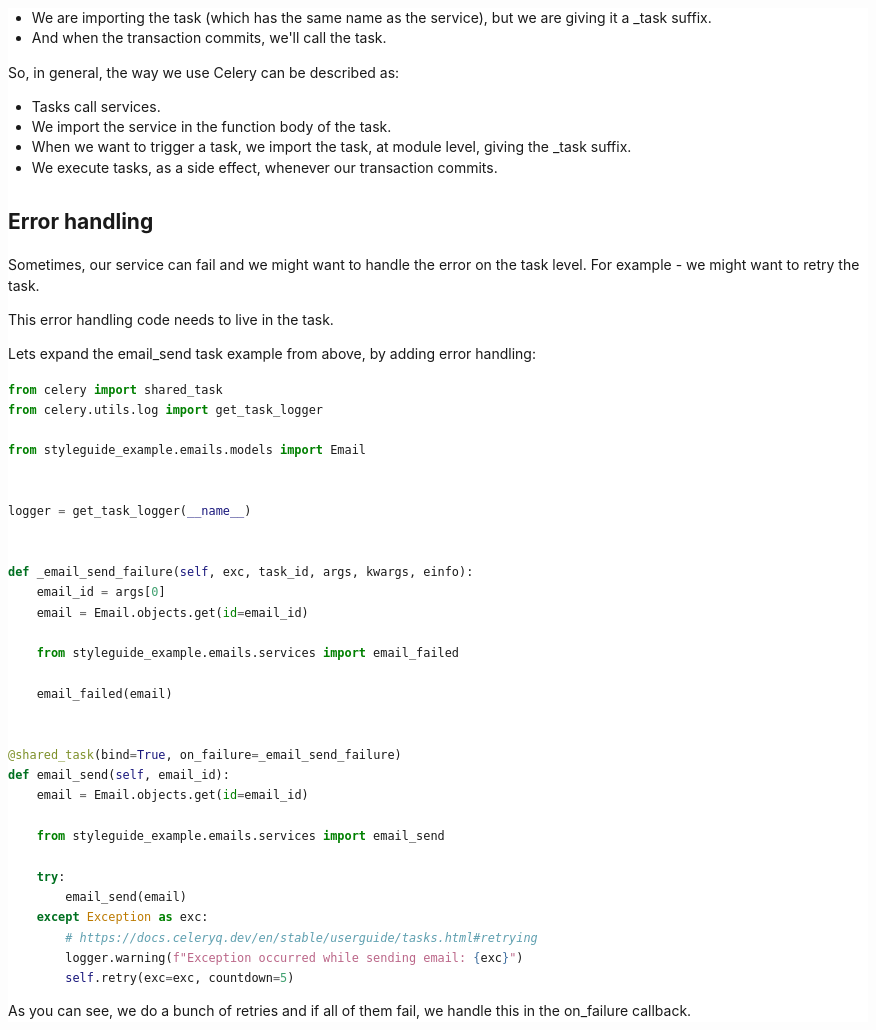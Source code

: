 * We are importing the task (which has the same name as the service), but we are giving it a _task suffix.
* And when the transaction commits, we'll call the task.

So, in general, the way we use Celery can be described as:

* Tasks call services.
* We import the service in the function body of the task.
* When we want to trigger a task, we import the task, at module level, giving the _task suffix.
* We execute tasks, as a side effect, whenever our transaction commits.

## Error handling

Sometimes, our service can fail and we might want to handle the error on the task level. For example - we might want to retry the task.

This error handling code needs to live in the task.

Lets expand the email_send task example from above, by adding error handling:
```python
from celery import shared_task
from celery.utils.log import get_task_logger

from styleguide_example.emails.models import Email


logger = get_task_logger(__name__)


def _email_send_failure(self, exc, task_id, args, kwargs, einfo):
    email_id = args[0]
    email = Email.objects.get(id=email_id)

    from styleguide_example.emails.services import email_failed

    email_failed(email)


@shared_task(bind=True, on_failure=_email_send_failure)
def email_send(self, email_id):
    email = Email.objects.get(id=email_id)

    from styleguide_example.emails.services import email_send

    try:
        email_send(email)
    except Exception as exc:
        # https://docs.celeryq.dev/en/stable/userguide/tasks.html#retrying
        logger.warning(f"Exception occurred while sending email: {exc}")
        self.retry(exc=exc, countdown=5)
```
As you can see, we do a bunch of retries and if all of them fail, we handle this in the on_failure callback.
